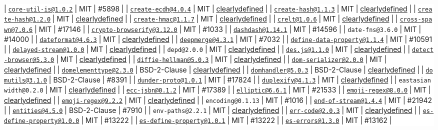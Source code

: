 | [`core-util-is@1.0.2`](git://github.com/isaacs/core-util-is) | MIT | #5898 |
| [`create-ecdh@4.0.4`](https://github.com/crypto-browserify/createECDH.git) | MIT | [clearlydefined](https://clearlydefined.io/definitions/npm/npmjs/-/create-ecdh/4.0.4) |
| [`create-hash@1.1.3`](git@github.com:crypto-browserify/createHash.git) | MIT | [clearlydefined](https://clearlydefined.io/definitions/npm/npmjs/-/create-hash/1.1.3) |
| [`create-hash@1.2.0`](git@github.com:crypto-browserify/createHash.git) | MIT | [clearlydefined](https://clearlydefined.io/definitions/npm/npmjs/-/create-hash/1.2.0) |
| [`create-hmac@1.1.7`](https://github.com/crypto-browserify/createHmac.git) | MIT | [clearlydefined](https://clearlydefined.io/definitions/npm/npmjs/-/create-hmac/1.1.7) |
| [`crelt@1.0.6`](git+https://github.com/marijnh/crelt.git) | MIT | [clearlydefined](https://clearlydefined.io/definitions/npm/npmjs/-/crelt/1.0.6) |
| [`cross-spawn@7.0.6`](git@github.com:moxystudio/node-cross-spawn.git) | MIT | #17146 |
| [`crypto-browserify@3.12.0`](git://github.com/crypto-browserify/crypto-browserify.git) | MIT | #1033 |
| [`dashdash@1.14.1`](git://github.com/trentm/node-dashdash.git) | MIT | #14596 |
| `date-fns@3.6.0` | MIT | #14000 |
| [`dateformat@4.6.3`](https://github.com/felixge/node-dateformat.git) | MIT | [clearlydefined](https://clearlydefined.io/definitions/npm/npmjs/-/dateformat/4.6.3) |
| [`deepmerge@4.3.1`](git://github.com/TehShrike/deepmerge.git) | MIT | #7032 |
| [`define-data-property@1.1.4`](git+https://github.com/ljharb/define-data-property.git) | MIT | #10591 |
| [`delayed-stream@1.0.0`](git://github.com/felixge/node-delayed-stream.git) | MIT | [clearlydefined](https://clearlydefined.io/definitions/npm/npmjs/-/delayed-stream/1.0.0) |
| `depd@2.0.0` | MIT | [clearlydefined](https://clearlydefined.io/definitions/npm/npmjs/-/depd/2.0.0) |
| [`des.js@1.1.0`](git+ssh://git@github.com/indutny/des.js.git) | MIT | [clearlydefined](https://clearlydefined.io/definitions/npm/npmjs/-/des.js/1.1.0) |
| [`detect-browser@5.3.0`](https://github.com/DamonOehlman/detect-browser.git) | MIT | [clearlydefined](https://clearlydefined.io/definitions/npm/npmjs/-/detect-browser/5.3.0) |
| [`diffie-hellman@5.0.3`](https://github.com/crypto-browserify/diffie-hellman.git) | MIT | [clearlydefined](https://clearlydefined.io/definitions/npm/npmjs/-/diffie-hellman/5.0.3) |
| [`dom-serializer@2.0.0`](git://github.com/cheeriojs/dom-serializer.git) | MIT | [clearlydefined](https://clearlydefined.io/definitions/npm/npmjs/-/dom-serializer/2.0.0) |
| [`domelementtype@2.3.0`](git://github.com/fb55/domelementtype.git) | BSD-2-Clause | [clearlydefined](https://clearlydefined.io/definitions/npm/npmjs/-/domelementtype/2.3.0) |
| [`domhandler@5.0.3`](git://github.com/fb55/domhandler.git) | BSD-2-Clause | [clearlydefined](https://clearlydefined.io/definitions/npm/npmjs/-/domhandler/5.0.3) |
| [`domutils@3.1.0`](git://github.com/fb55/domutils.git) | BSD-2-Clause | #8391 |
| [`dunder-proto@1.0.1`](git+https://github.com/es-shims/dunder-proto.git) | MIT | #17824 |
| [`duplexify@4.1.3`](git://github.com/mafintosh/duplexify) | MIT | [clearlydefined](https://clearlydefined.io/definitions/npm/npmjs/-/duplexify/4.1.3) |
| `eastasianwidth@0.2.0` | MIT | [clearlydefined](https://clearlydefined.io/definitions/npm/npmjs/-/eastasianwidth/0.2.0) |
| [`ecc-jsbn@0.1.2`](https://github.com/quartzjer/ecc-jsbn.git) | MIT | #17389 |
| [`elliptic@6.6.1`](git@github.com:indutny/elliptic) | MIT | #21533 |
| [`emoji-regex@8.0.0`](https://github.com/mathiasbynens/emoji-regex.git) | MIT | [clearlydefined](https://clearlydefined.io/definitions/npm/npmjs/-/emoji-regex/8.0.0) |
| [`emoji-regex@9.2.2`](https://github.com/mathiasbynens/emoji-regex.git) | MIT | [clearlydefined](https://clearlydefined.io/definitions/npm/npmjs/-/emoji-regex/9.2.2) |
| `encoding@0.1.13` | MIT | #1016 |
| [`end-of-stream@1.4.4`](git://github.com/mafintosh/end-of-stream.git) | MIT | #21942 |
| [`entities@4.5.0`](git://github.com/fb55/entities.git) | BSD-2-Clause | #7910 |
| `env-paths@2.2.1` | MIT | [clearlydefined](https://clearlydefined.io/definitions/npm/npmjs/-/env-paths/2.2.1) |
| [`err-code@2.0.3`](git://github.com/IndigoUnited/js-err-code.git) | MIT | [clearlydefined](https://clearlydefined.io/definitions/npm/npmjs/-/err-code/2.0.3) |
| [`es-define-property@1.0.0`](git+https://github.com/ljharb/es-define-property.git) | MIT | #13222 |
| [`es-define-property@1.0.1`](git+https://github.com/ljharb/es-define-property.git) | MIT | #13222 |
| [`es-errors@1.3.0`](git+https://github.com/ljharb/es-errors.git) | MIT | #13162 |